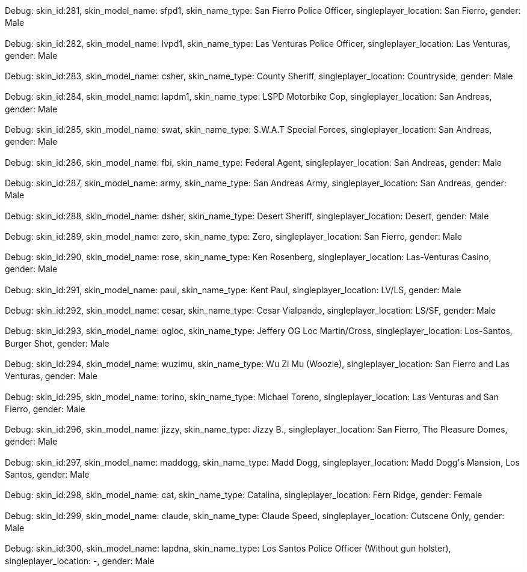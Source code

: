 Debug: skin_id:281, skin_model_name: sfpd1, skin_name_type: San Fierro Police Officer, singleplayer_location: San Fierro, gender: Male

Debug: skin_id:282, skin_model_name: lvpd1, skin_name_type: Las Venturas Police Officer, singleplayer_location: Las Venturas, gender: Male

Debug: skin_id:283, skin_model_name: csher, skin_name_type: County Sheriff, singleplayer_location: Countryside, gender: Male

Debug: skin_id:284, skin_model_name: lapdm1, skin_name_type: LSPD Motorbike Cop, singleplayer_location: San Andreas, gender: Male

Debug: skin_id:285, skin_model_name: swat, skin_name_type: S.W.A.T Special Forces, singleplayer_location: San Andreas, gender: Male

Debug: skin_id:286, skin_model_name: fbi, skin_name_type: Federal Agent, singleplayer_location: San Andreas, gender: Male

Debug: skin_id:287, skin_model_name: army, skin_name_type: San Andreas Army, singleplayer_location: San Andreas, gender: Male

Debug: skin_id:288, skin_model_name: dsher, skin_name_type: Desert Sheriff, singleplayer_location: Desert, gender: Male

Debug: skin_id:289, skin_model_name: zero, skin_name_type: Zero, singleplayer_location: San Fierro, gender: Male

Debug: skin_id:290, skin_model_name: rose, skin_name_type: Ken Rosenberg, singleplayer_location: Las-Venturas Casino, gender: Male

Debug: skin_id:291, skin_model_name: paul, skin_name_type: Kent Paul, singleplayer_location: LV/LS, gender: Male

Debug: skin_id:292, skin_model_name: cesar, skin_name_type: Cesar Vialpando, singleplayer_location: LS/SF, gender: Male

Debug: skin_id:293, skin_model_name: ogloc, skin_name_type: Jeffery OG Loc Martin/Cross, singleplayer_location: Los-Santos, Burger Shot, gender: Male

Debug: skin_id:294, skin_model_name: wuzimu, skin_name_type: Wu Zi Mu (Woozie), singleplayer_location: San Fierro and Las Venturas, gender: Male

Debug: skin_id:295, skin_model_name: torino, skin_name_type: Michael Toreno, singleplayer_location: Las Venturas and San Fierro, gender: Male

Debug: skin_id:296, skin_model_name: jizzy, skin_name_type: Jizzy B., singleplayer_location: San Fierro, The Pleasure Domes, gender: Male

Debug: skin_id:297, skin_model_name: maddogg, skin_name_type: Madd Dogg, singleplayer_location: Madd Dogg's Mansion, Los Santos, gender: Male

Debug: skin_id:298, skin_model_name: cat, skin_name_type: Catalina, singleplayer_location: Fern Ridge, gender: Female

Debug: skin_id:299, skin_model_name: claude, skin_name_type: Claude Speed, singleplayer_location: Cutscene Only, gender: Male

Debug: skin_id:300, skin_model_name: lapdna, skin_name_type: Los Santos Police Officer (Without gun holster), singleplayer_location: -, gender: Male
